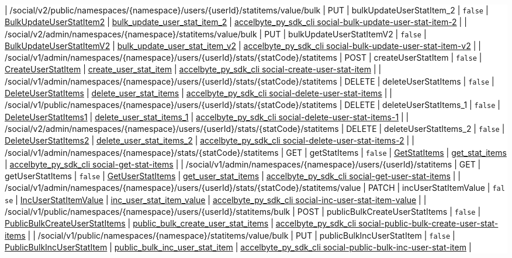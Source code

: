 | /social/v2/public/namespaces/{namespace}/users/{userId}/statitems/value/bulk | PUT | bulkUpdateUserStatItem_2 | `false` | [BulkUpdateUserStatItem2](../../src/services/social/accelbyte_py_sdk/api/social/operations/user_statistic/bulk_update_user_stat_item_2.py) | [bulk_update_user_stat_item_2](../../src/services/social/accelbyte_py_sdk/api/social/wrappers/_user_statistic.py) | [accelbyte_py_sdk_cli social-bulk-update-user-stat-item-2](../../samples/cli/accelbyte_py_sdk_cli/social/_bulk_update_user_stat_item_2.py) |
| /social/v2/admin/namespaces/{namespace}/statitems/value/bulk | PUT | bulkUpdateUserStatItemV2 | `false` | [BulkUpdateUserStatItemV2](../../src/services/social/accelbyte_py_sdk/api/social/operations/user_statistic/bulk_update_user_stat_item_v2.py) | [bulk_update_user_stat_item_v2](../../src/services/social/accelbyte_py_sdk/api/social/wrappers/_user_statistic.py) | [accelbyte_py_sdk_cli social-bulk-update-user-stat-item-v2](../../samples/cli/accelbyte_py_sdk_cli/social/_bulk_update_user_stat_item_v2.py) |
| /social/v1/admin/namespaces/{namespace}/users/{userId}/stats/{statCode}/statitems | POST | createUserStatItem | `false` | [CreateUserStatItem](../../src/services/social/accelbyte_py_sdk/api/social/operations/user_statistic/create_user_stat_item.py) | [create_user_stat_item](../../src/services/social/accelbyte_py_sdk/api/social/wrappers/_user_statistic.py) | [accelbyte_py_sdk_cli social-create-user-stat-item](../../samples/cli/accelbyte_py_sdk_cli/social/_create_user_stat_item.py) |
| /social/v1/admin/namespaces/{namespace}/users/{userId}/stats/{statCode}/statitems | DELETE | deleteUserStatItems | `false` | [DeleteUserStatItems](../../src/services/social/accelbyte_py_sdk/api/social/operations/user_statistic/delete_user_stat_items.py) | [delete_user_stat_items](../../src/services/social/accelbyte_py_sdk/api/social/wrappers/_user_statistic.py) | [accelbyte_py_sdk_cli social-delete-user-stat-items](../../samples/cli/accelbyte_py_sdk_cli/social/_delete_user_stat_items.py) |
| /social/v1/public/namespaces/{namespace}/users/{userId}/stats/{statCode}/statitems | DELETE | deleteUserStatItems_1 | `false` | [DeleteUserStatItems1](../../src/services/social/accelbyte_py_sdk/api/social/operations/user_statistic/delete_user_stat_items_1.py) | [delete_user_stat_items_1](../../src/services/social/accelbyte_py_sdk/api/social/wrappers/_user_statistic.py) | [accelbyte_py_sdk_cli social-delete-user-stat-items-1](../../samples/cli/accelbyte_py_sdk_cli/social/_delete_user_stat_items_1.py) |
| /social/v2/admin/namespaces/{namespace}/users/{userId}/stats/{statCode}/statitems | DELETE | deleteUserStatItems_2 | `false` | [DeleteUserStatItems2](../../src/services/social/accelbyte_py_sdk/api/social/operations/user_statistic/delete_user_stat_items_2.py) | [delete_user_stat_items_2](../../src/services/social/accelbyte_py_sdk/api/social/wrappers/_user_statistic.py) | [accelbyte_py_sdk_cli social-delete-user-stat-items-2](../../samples/cli/accelbyte_py_sdk_cli/social/_delete_user_stat_items_2.py) |
| /social/v1/admin/namespaces/{namespace}/stats/{statCode}/statitems | GET | getStatItems | `false` | [GetStatItems](../../src/services/social/accelbyte_py_sdk/api/social/operations/user_statistic/get_stat_items.py) | [get_stat_items](../../src/services/social/accelbyte_py_sdk/api/social/wrappers/_user_statistic.py) | [accelbyte_py_sdk_cli social-get-stat-items](../../samples/cli/accelbyte_py_sdk_cli/social/_get_stat_items.py) |
| /social/v1/admin/namespaces/{namespace}/users/{userId}/statitems | GET | getUserStatItems | `false` | [GetUserStatItems](../../src/services/social/accelbyte_py_sdk/api/social/operations/user_statistic/get_user_stat_items.py) | [get_user_stat_items](../../src/services/social/accelbyte_py_sdk/api/social/wrappers/_user_statistic.py) | [accelbyte_py_sdk_cli social-get-user-stat-items](../../samples/cli/accelbyte_py_sdk_cli/social/_get_user_stat_items.py) |
| /social/v1/admin/namespaces/{namespace}/users/{userId}/stats/{statCode}/statitems/value | PATCH | incUserStatItemValue | `false` | [IncUserStatItemValue](../../src/services/social/accelbyte_py_sdk/api/social/operations/user_statistic/inc_user_stat_item_value.py) | [inc_user_stat_item_value](../../src/services/social/accelbyte_py_sdk/api/social/wrappers/_user_statistic.py) | [accelbyte_py_sdk_cli social-inc-user-stat-item-value](../../samples/cli/accelbyte_py_sdk_cli/social/_inc_user_stat_item_value.py) |
| /social/v1/public/namespaces/{namespace}/users/{userId}/statitems/bulk | POST | publicBulkCreateUserStatItems | `false` | [PublicBulkCreateUserStatItems](../../src/services/social/accelbyte_py_sdk/api/social/operations/user_statistic/public_bulk_create_user_ce1688.py) | [public_bulk_create_user_stat_items](../../src/services/social/accelbyte_py_sdk/api/social/wrappers/_user_statistic.py) | [accelbyte_py_sdk_cli social-public-bulk-create-user-stat-items](../../samples/cli/accelbyte_py_sdk_cli/social/_public_bulk_create_user_stat_items.py) |
| /social/v1/public/namespaces/{namespace}/statitems/value/bulk | PUT | publicBulkIncUserStatItem | `false` | [PublicBulkIncUserStatItem](../../src/services/social/accelbyte_py_sdk/api/social/operations/user_statistic/public_bulk_inc_user_stat_item.py) | [public_bulk_inc_user_stat_item](../../src/services/social/accelbyte_py_sdk/api/social/wrappers/_user_statistic.py) | [accelbyte_py_sdk_cli social-public-bulk-inc-user-stat-item](../../samples/cli/accelbyte_py_sdk_cli/social/_public_bulk_inc_user_stat_item.py) |